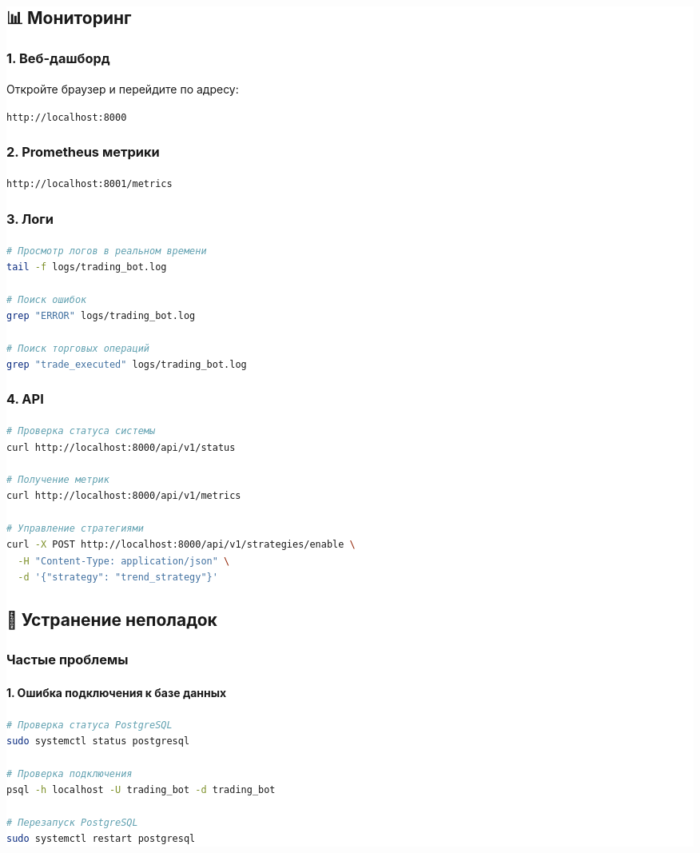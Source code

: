 ## 📊 Мониторинг

### 1. Веб-дашборд

Откройте браузер и перейдите по адресу:
```
http://localhost:8000
```

### 2. Prometheus метрики

```
http://localhost:8001/metrics
```

### 3. Логи

```bash
# Просмотр логов в реальном времени
tail -f logs/trading_bot.log

# Поиск ошибок
grep "ERROR" logs/trading_bot.log

# Поиск торговых операций
grep "trade_executed" logs/trading_bot.log
```

### 4. API

```bash
# Проверка статуса системы
curl http://localhost:8000/api/v1/status

# Получение метрик
curl http://localhost:8000/api/v1/metrics

# Управление стратегиями
curl -X POST http://localhost:8000/api/v1/strategies/enable \
  -H "Content-Type: application/json" \
  -d '{"strategy": "trend_strategy"}'
```

## 🔧 Устранение неполадок

### Частые проблемы

#### 1. Ошибка подключения к базе данных
```bash
# Проверка статуса PostgreSQL
sudo systemctl status postgresql

# Проверка подключения
psql -h localhost -U trading_bot -d trading_bot

# Перезапуск PostgreSQL
sudo systemctl restart postgresql
```
